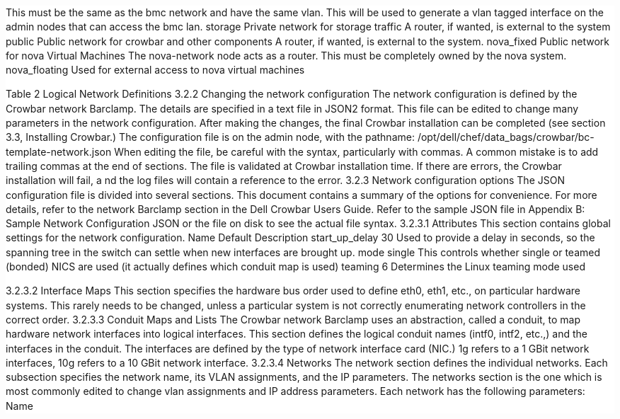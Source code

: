 This must be the same as the bmc network and have the same vlan. This will be used to generate a vlan tagged interface on the admin nodes that can access the bmc lan. 
storage 
Private network for storage traffic 
A router, if wanted, is external to the system 
public 
Public network for crowbar and other components 
A router, if wanted, is external to the system. 
nova_fixed 
Public network for nova Virtual Machines 
The nova-network node acts as a router. This must be completely owned by the nova system. 
nova_floating
Used for external access to nova virtual machines

Table 2 Logical Network Definitions
3.2.2 Changing the network configuration
The network configuration is defined by the Crowbar network Barclamp.  The details are specified in a text file in JSON2 format.  This file can be edited to change many parameters in the network configuration.  After making the changes, the final Crowbar installation can be completed (see section 3.3, Installing Crowbar.)
The configuration file is on the admin node, with the pathname:
 /opt/dell/chef/data_bags/crowbar/bc-template-network.json
When editing the file, be careful with the syntax, particularly with commas.  A common mistake is to add trailing commas at the end of sections.  The file is validated at Crowbar installation time.  If there are errors, the Crowbar installation will fail, a nd the log files will contain a reference to the error.
3.2.3 Network configuration options
The JSON configuration file is divided into several sections.  This document contains a summary of the options for convenience.  For more details, refer to the network Barclamp section in the Dell Crowbar Users Guide.
Refer to the sample JSON file in Appendix  B: Sample Network Configuration JSON or the file on disk to see the actual file syntax.
3.2.3.1 Attributes 
This section contains global settings for the network configuration.
Name 
Default 
Description 
start_up_delay 
30 
Used to provide a delay in seconds, so the spanning tree in the switch can settle when new interfaces are brought up. 
mode 
single 
This controls whether single or teamed (bonded) NICS are used (it actually defines which conduit map is used)
teaming 
6 
Determines the Linux teaming mode used 

3.2.3.2 Interface Maps
This section specifies the hardware bus order used to define eth0, eth1, etc., on particular hardware systems.  This rarely needs to be changed, unless a particular system is not correctly enumerating network controllers in the correct order. 
3.2.3.3 Conduit Maps and Lists
The Crowbar network Barclamp uses an abstraction, called a conduit, to map hardware network interfaces into logical interfaces.  This section defines the logical conduit names (intf0, intf2, etc.,) and the interfaces in the conduit.  The interfaces are defined by the type of network interface card (NIC.)  1g refers to a 1 GBit network interfaces, 10g refers to a 10 GBit network interface. 
3.2.3.4 Networks
The network section defines the individual networks.  Each subsection specifies the network name, its VLAN assignments, and the IP parameters.
The networks section is the one which is most commonly edited to change vlan assignments and IP address parameters. Each network has the following parameters: 
Name 